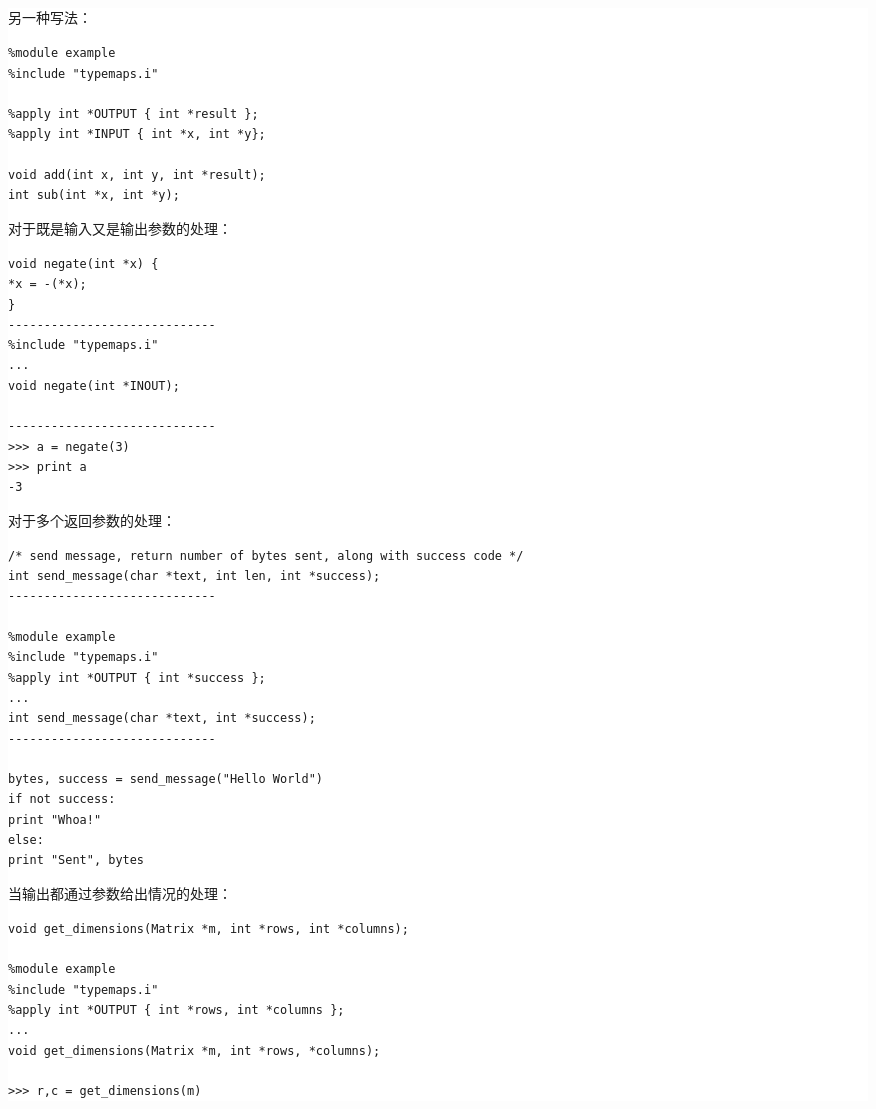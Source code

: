 另一种写法：

```
%module example
%include "typemaps.i"

%apply int *OUTPUT { int *result };
%apply int *INPUT { int *x, int *y};

void add(int x, int y, int *result);
int sub(int *x, int *y);
```

对于既是输入又是输出参数的处理：

```
void negate(int *x) {
*x = -(*x);
}
-----------------------------
%include "typemaps.i"
...
void negate(int *INOUT);

-----------------------------
>>> a = negate(3)
>>> print a
-3
```

对于多个返回参数的处理：

```
/* send message, return number of bytes sent, along with success code */
int send_message(char *text, int len, int *success);
-----------------------------

%module example
%include "typemaps.i"
%apply int *OUTPUT { int *success };
...
int send_message(char *text, int *success);
-----------------------------

bytes, success = send_message("Hello World")
if not success:
print "Whoa!"
else:
print "Sent", bytes
```

当输出都通过参数给出情况的处理：

```
void get_dimensions(Matrix *m, int *rows, int *columns);

%module example
%include "typemaps.i"
%apply int *OUTPUT { int *rows, int *columns };
...
void get_dimensions(Matrix *m, int *rows, *columns);

>>> r,c = get_dimensions(m)
```
